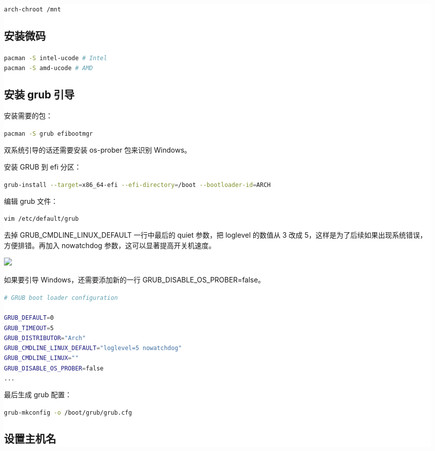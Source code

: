 ```bash
arch-chroot /mnt
```

## 安装微码

```bash
pacman -S intel-ucode # Intel
pacman -S amd-ucode # AMD
```

## 安装 grub 引导

安装需要的包：

```bash
pacman -S grub efibootmgr 
```

双系统引导的话还需要安装 os-prober 包来识别 Windows。

安装 GRUB 到 efi 分区：

```bash
grub-install --target=x86_64-efi --efi-directory=/boot --bootloader-id=ARCH
```

编辑 grub 文件：

```bash
vim /etc/default/grub
```

去掉 GRUB_CMDLINE_LINUX_DEFAULT 一行中最后的 quiet 参数，把 loglevel 的数值从 3 改成 5，这样是为了后续如果出现系统错误，方便排错。再加入 nowatchdog 参数，这可以显著提高开关机速度。

![](https://images.yuanj.top/202403201858693.png)

如果要引导 Windows，还需要添加新的一行 GRUB_DISABLE_OS_PROBER=false。

```bash
# GRUB boot loader configuration

GRUB_DEFAULT=0
GRUB_TIMEOUT=5
GRUB_DISTRIBUTOR="Arch"
GRUB_CMDLINE_LINUX_DEFAULT="loglevel=5 nowatchdog"
GRUB_CMDLINE_LINUX=""
GRUB_DISABLE_OS_PROBER=false
...
```

最后生成 grub 配置：

```bash
grub-mkconfig -o /boot/grub/grub.cfg
```

## 设置主机名
